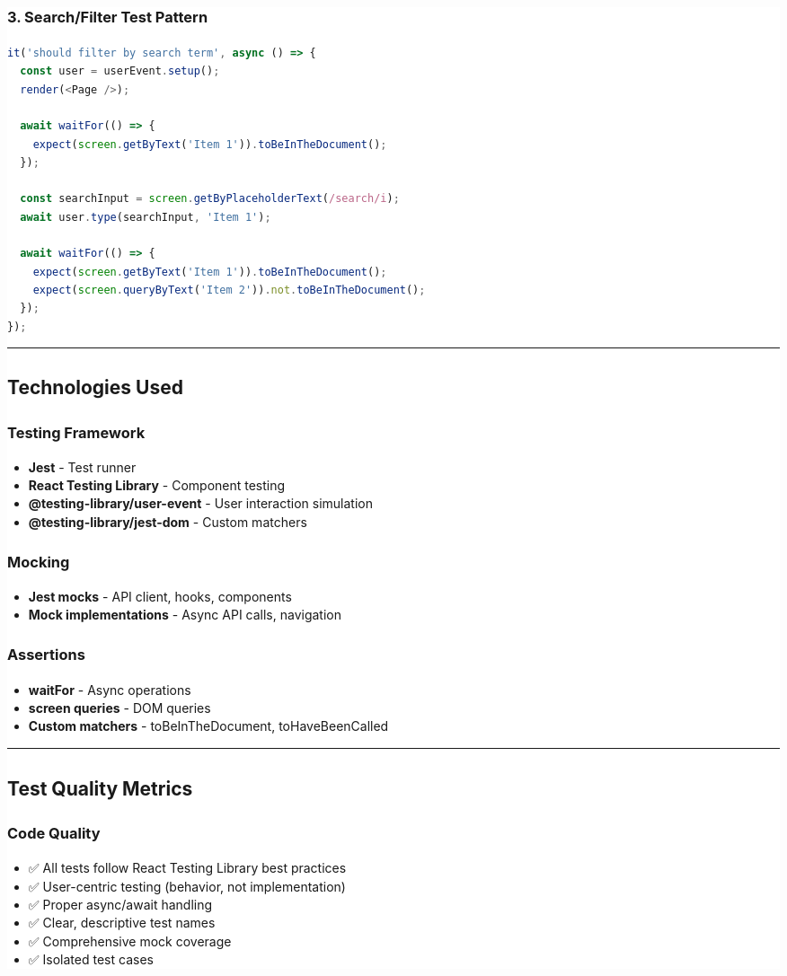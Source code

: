 ```typescript
```

### 3. Search/Filter Test Pattern
```typescript
it('should filter by search term', async () => {
  const user = userEvent.setup();
  render(<Page />);

  await waitFor(() => {
    expect(screen.getByText('Item 1')).toBeInTheDocument();
  });

  const searchInput = screen.getByPlaceholderText(/search/i);
  await user.type(searchInput, 'Item 1');

  await waitFor(() => {
    expect(screen.getByText('Item 1')).toBeInTheDocument();
    expect(screen.queryByText('Item 2')).not.toBeInTheDocument();
  });
});
```

---

## Technologies Used

### Testing Framework
- **Jest** - Test runner
- **React Testing Library** - Component testing
- **@testing-library/user-event** - User interaction simulation
- **@testing-library/jest-dom** - Custom matchers

### Mocking
- **Jest mocks** - API client, hooks, components
- **Mock implementations** - Async API calls, navigation

### Assertions
- **waitFor** - Async operations
- **screen queries** - DOM queries
- **Custom matchers** - toBeInTheDocument, toHaveBeenCalled

---

## Test Quality Metrics

### Code Quality
- ✅ All tests follow React Testing Library best practices
- ✅ User-centric testing (behavior, not implementation)
- ✅ Proper async/await handling
- ✅ Clear, descriptive test names
- ✅ Comprehensive mock coverage
- ✅ Isolated test cases
